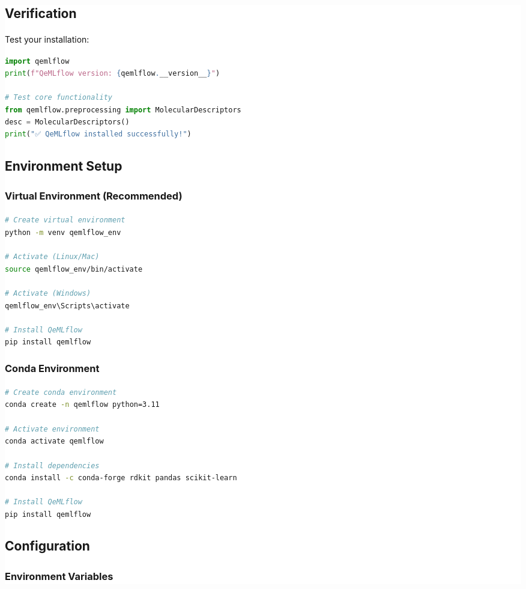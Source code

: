 ## Verification

Test your installation:

```python
import qemlflow
print(f"QeMLflow version: {qemlflow.__version__}")

# Test core functionality
from qemlflow.preprocessing import MolecularDescriptors
desc = MolecularDescriptors()
print("✅ QeMLflow installed successfully!")
```

## Environment Setup

### Virtual Environment (Recommended)

```bash
# Create virtual environment
python -m venv qemlflow_env

# Activate (Linux/Mac)
source qemlflow_env/bin/activate

# Activate (Windows)
qemlflow_env\Scripts\activate

# Install QeMLflow
pip install qemlflow
```

### Conda Environment

```bash
# Create conda environment
conda create -n qemlflow python=3.11

# Activate environment
conda activate qemlflow

# Install dependencies
conda install -c conda-forge rdkit pandas scikit-learn

# Install QeMLflow
pip install qemlflow
```

## Configuration

### Environment Variables
